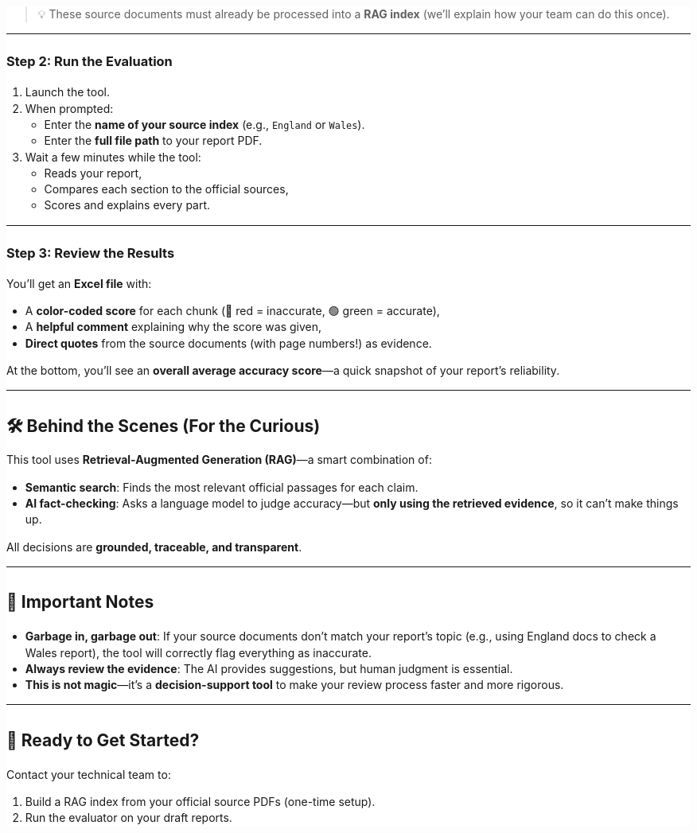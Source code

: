 > 💡 These source documents must already be processed into a **RAG index** (we’ll explain how your team can do this once).

---

### Step 2: Run the Evaluation
1. Launch the tool.
2. When prompted:
   - Enter the **name of your source index** (e.g., `England` or `Wales`).
   - Enter the **full file path** to your report PDF.
3. Wait a few minutes while the tool:
   - Reads your report,
   - Compares each section to the official sources,
   - Scores and explains every part.

---

### Step 3: Review the Results
You’ll get an **Excel file** with:
- A **color-coded score** for each chunk (🔴 red = inaccurate, 🟢 green = accurate),
- A **helpful comment** explaining why the score was given,
- **Direct quotes** from the source documents (with page numbers!) as evidence.

At the bottom, you’ll see an **overall average accuracy score**—a quick snapshot of your report’s reliability.

---

## 🛠️ Behind the Scenes (For the Curious)

This tool uses **Retrieval-Augmented Generation (RAG)**—a smart combination of:
- **Semantic search**: Finds the most relevant official passages for each claim.
- **AI fact-checking**: Asks a language model to judge accuracy—but **only using the retrieved evidence**, so it can’t make things up.

All decisions are **grounded, traceable, and transparent**.

---

## 📌 Important Notes
- **Garbage in, garbage out**: If your source documents don’t match your report’s topic (e.g., using England docs to check a Wales report), the tool will correctly flag everything as inaccurate.
- **Always review the evidence**: The AI provides suggestions, but human judgment is essential.
- **This is not magic**—it’s a **decision-support tool** to make your review process faster and more rigorous.

---

## 🚀 Ready to Get Started?

Contact your technical team to:
1. Build a RAG index from your official source PDFs (one-time setup).
2. Run the evaluator on your draft reports.
